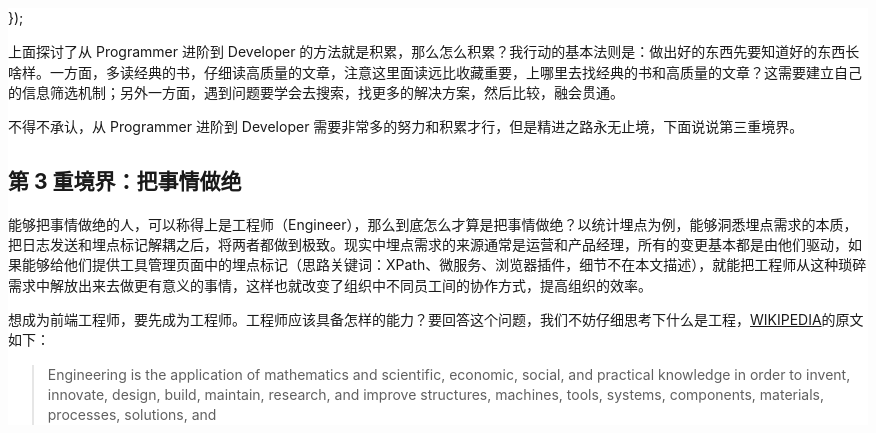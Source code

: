 });</code></pre><p>&#x4E0A;&#x9762;&#x63A2;&#x8BA8;&#x4E86;&#x4ECE; Programmer &#x8FDB;&#x9636;&#x5230; Developer &#x7684;&#x65B9;&#x6CD5;&#x5C31;&#x662F;&#x79EF;&#x7D2F;&#xFF0C;&#x90A3;&#x4E48;&#x600E;&#x4E48;&#x79EF;&#x7D2F;&#xFF1F;&#x6211;&#x884C;&#x52A8;&#x7684;&#x57FA;&#x672C;&#x6CD5;&#x5219;&#x662F;&#xFF1A;&#x505A;&#x51FA;&#x597D;&#x7684;&#x4E1C;&#x897F;&#x5148;&#x8981;&#x77E5;&#x9053;&#x597D;&#x7684;&#x4E1C;&#x897F;&#x957F;&#x5565;&#x6837;&#x3002;&#x4E00;&#x65B9;&#x9762;&#xFF0C;&#x591A;&#x8BFB;&#x7ECF;&#x5178;&#x7684;&#x4E66;&#xFF0C;&#x4ED4;&#x7EC6;&#x8BFB;&#x9AD8;&#x8D28;&#x91CF;&#x7684;&#x6587;&#x7AE0;&#xFF0C;&#x6CE8;&#x610F;&#x8FD9;&#x91CC;&#x9762;&#x8BFB;&#x8FDC;&#x6BD4;&#x6536;&#x85CF;&#x91CD;&#x8981;&#xFF0C;&#x4E0A;&#x54EA;&#x91CC;&#x53BB;&#x627E;&#x7ECF;&#x5178;&#x7684;&#x4E66;&#x548C;&#x9AD8;&#x8D28;&#x91CF;&#x7684;&#x6587;&#x7AE0;&#xFF1F;&#x8FD9;&#x9700;&#x8981;&#x5EFA;&#x7ACB;&#x81EA;&#x5DF1;&#x7684;&#x4FE1;&#x606F;&#x7B5B;&#x9009;&#x673A;&#x5236;&#xFF1B;&#x53E6;&#x5916;&#x4E00;&#x65B9;&#x9762;&#xFF0C;&#x9047;&#x5230;&#x95EE;&#x9898;&#x8981;&#x5B66;&#x4F1A;&#x53BB;&#x641C;&#x7D22;&#xFF0C;&#x627E;&#x66F4;&#x591A;&#x7684;&#x89E3;&#x51B3;&#x65B9;&#x6848;&#xFF0C;&#x7136;&#x540E;&#x6BD4;&#x8F83;&#xFF0C;&#x878D;&#x4F1A;&#x8D2F;&#x901A;&#x3002;</p><p>&#x4E0D;&#x5F97;&#x4E0D;&#x627F;&#x8BA4;&#xFF0C;&#x4ECE; Programmer &#x8FDB;&#x9636;&#x5230; Developer &#x9700;&#x8981;&#x975E;&#x5E38;&#x591A;&#x7684;&#x52AA;&#x529B;&#x548C;&#x79EF;&#x7D2F;&#x624D;&#x884C;&#xFF0C;&#x4F46;&#x662F;&#x7CBE;&#x8FDB;&#x4E4B;&#x8DEF;&#x6C38;&#x65E0;&#x6B62;&#x5883;&#xFF0C;&#x4E0B;&#x9762;&#x8BF4;&#x8BF4;&#x7B2C;&#x4E09;&#x91CD;&#x5883;&#x754C;&#x3002;</p><h2 id="articleHeader3">&#x7B2C; 3 &#x91CD;&#x5883;&#x754C;&#xFF1A;&#x628A;&#x4E8B;&#x60C5;&#x505A;&#x7EDD;</h2><p>&#x80FD;&#x591F;&#x628A;&#x4E8B;&#x60C5;&#x505A;&#x7EDD;&#x7684;&#x4EBA;&#xFF0C;&#x53EF;&#x4EE5;&#x79F0;&#x5F97;&#x4E0A;&#x662F;&#x5DE5;&#x7A0B;&#x5E08;&#xFF08;Engineer&#xFF09;&#xFF0C;&#x90A3;&#x4E48;&#x5230;&#x5E95;&#x600E;&#x4E48;&#x624D;&#x7B97;&#x662F;&#x628A;&#x4E8B;&#x60C5;&#x505A;&#x7EDD;&#xFF1F;&#x4EE5;&#x7EDF;&#x8BA1;&#x57CB;&#x70B9;&#x4E3A;&#x4F8B;&#xFF0C;&#x80FD;&#x591F;&#x6D1E;&#x6089;&#x57CB;&#x70B9;&#x9700;&#x6C42;&#x7684;&#x672C;&#x8D28;&#xFF0C;&#x628A;&#x65E5;&#x5FD7;&#x53D1;&#x9001;&#x548C;&#x57CB;&#x70B9;&#x6807;&#x8BB0;&#x89E3;&#x8026;&#x4E4B;&#x540E;&#xFF0C;&#x5C06;&#x4E24;&#x8005;&#x90FD;&#x505A;&#x5230;&#x6781;&#x81F4;&#x3002;&#x73B0;&#x5B9E;&#x4E2D;&#x57CB;&#x70B9;&#x9700;&#x6C42;&#x7684;&#x6765;&#x6E90;&#x901A;&#x5E38;&#x662F;&#x8FD0;&#x8425;&#x548C;&#x4EA7;&#x54C1;&#x7ECF;&#x7406;&#xFF0C;&#x6240;&#x6709;&#x7684;&#x53D8;&#x66F4;&#x57FA;&#x672C;&#x90FD;&#x662F;&#x7531;&#x4ED6;&#x4EEC;&#x9A71;&#x52A8;&#xFF0C;&#x5982;&#x679C;&#x80FD;&#x591F;&#x7ED9;&#x4ED6;&#x4EEC;&#x63D0;&#x4F9B;&#x5DE5;&#x5177;&#x7BA1;&#x7406;&#x9875;&#x9762;&#x4E2D;&#x7684;&#x57CB;&#x70B9;&#x6807;&#x8BB0;&#xFF08;&#x601D;&#x8DEF;&#x5173;&#x952E;&#x8BCD;&#xFF1A;XPath&#x3001;&#x5FAE;&#x670D;&#x52A1;&#x3001;&#x6D4F;&#x89C8;&#x5668;&#x63D2;&#x4EF6;&#xFF0C;&#x7EC6;&#x8282;&#x4E0D;&#x5728;&#x672C;&#x6587;&#x63CF;&#x8FF0;&#xFF09;&#xFF0C;&#x5C31;&#x80FD;&#x628A;&#x5DE5;&#x7A0B;&#x5E08;&#x4ECE;&#x8FD9;&#x79CD;&#x7410;&#x788E;&#x9700;&#x6C42;&#x4E2D;&#x89E3;&#x653E;&#x51FA;&#x6765;&#x53BB;&#x505A;&#x66F4;&#x6709;&#x610F;&#x4E49;&#x7684;&#x4E8B;&#x60C5;&#xFF0C;&#x8FD9;&#x6837;&#x4E5F;&#x5C31;&#x6539;&#x53D8;&#x4E86;&#x7EC4;&#x7EC7;&#x4E2D;&#x4E0D;&#x540C;&#x5458;&#x5DE5;&#x95F4;&#x7684;&#x534F;&#x4F5C;&#x65B9;&#x5F0F;&#xFF0C;&#x63D0;&#x9AD8;&#x7EC4;&#x7EC7;&#x7684;&#x6548;&#x7387;&#x3002;</p><p>&#x60F3;&#x6210;&#x4E3A;&#x524D;&#x7AEF;&#x5DE5;&#x7A0B;&#x5E08;&#xFF0C;&#x8981;&#x5148;&#x6210;&#x4E3A;&#x5DE5;&#x7A0B;&#x5E08;&#x3002;&#x5DE5;&#x7A0B;&#x5E08;&#x5E94;&#x8BE5;&#x5177;&#x5907;&#x600E;&#x6837;&#x7684;&#x80FD;&#x529B;&#xFF1F;&#x8981;&#x56DE;&#x7B54;&#x8FD9;&#x4E2A;&#x95EE;&#x9898;&#xFF0C;&#x6211;&#x4EEC;&#x4E0D;&#x59A8;&#x4ED4;&#x7EC6;&#x601D;&#x8003;&#x4E0B;&#x4EC0;&#x4E48;&#x662F;&#x5DE5;&#x7A0B;&#xFF0C;<a href="https://en.wikipedia.org/wiki/Engineering" rel="nofollow noreferrer" target="_blank">WIKIPEDIA</a>&#x7684;&#x539F;&#x6587;&#x5982;&#x4E0B;&#xFF1A;</p><blockquote><p>Engineering is the application of mathematics and scientific, economic, social, and practical knowledge in order to invent, innovate, design, build, maintain, research, and improve structures, machines, tools, systems, components, materials, processes, solutions, and